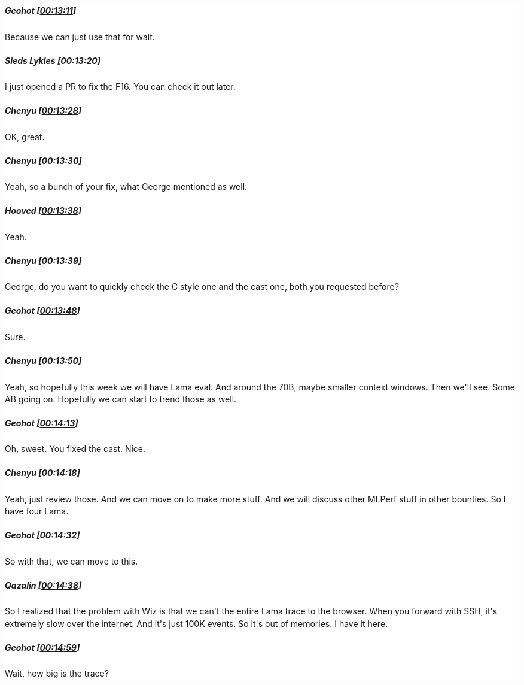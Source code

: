 ##### **Geohot** [[00:13:11](https://www.youtube.com/watch?v=6EDbdI_m73o&t=791)]
Because we can just use that for wait.

##### **Sieds Lykles** [[00:13:20](https://www.youtube.com/watch?v=6EDbdI_m73o&t=800)]
I just opened a PR to fix the F16. You can check it out later.

##### **Chenyu** [[00:13:28](https://www.youtube.com/watch?v=6EDbdI_m73o&t=808)]
OK, great.

##### **Chenyu** [[00:13:30](https://www.youtube.com/watch?v=6EDbdI_m73o&t=810)]
Yeah, so a bunch of your fix, what George mentioned as well.

##### **Hooved** [[00:13:38](https://www.youtube.com/watch?v=6EDbdI_m73o&t=818)]
Yeah.

##### **Chenyu** [[00:13:39](https://www.youtube.com/watch?v=6EDbdI_m73o&t=819)]
George, do you want to quickly check the C style one and the cast one, both you requested before?

##### **Geohot** [[00:13:48](https://www.youtube.com/watch?v=6EDbdI_m73o&t=828)]
Sure.

##### **Chenyu** [[00:13:50](https://www.youtube.com/watch?v=6EDbdI_m73o&t=830)]
Yeah, so hopefully this week we will have Lama eval. And around the 70B, maybe smaller context windows. Then we'll see. Some AB going on. Hopefully we can start to trend those as well.

##### **Geohot** [[00:14:13](https://www.youtube.com/watch?v=6EDbdI_m73o&t=853)]
Oh, sweet. You fixed the cast. Nice.

##### **Chenyu** [[00:14:18](https://www.youtube.com/watch?v=6EDbdI_m73o&t=858)]
Yeah, just review those. And we can move on to make more stuff. And we will discuss other MLPerf stuff in other bounties. So I have four Lama.

##### **Geohot** [[00:14:32](https://www.youtube.com/watch?v=6EDbdI_m73o&t=872)]
So with that, we can move to this.

##### **Qazalin** [[00:14:38](https://www.youtube.com/watch?v=6EDbdI_m73o&t=878)]
So I realized that the problem with Wiz is that we can't the entire Lama trace to the browser. When you forward with SSH, it's extremely slow over the internet. And it's just 100K events. So it's out of memories. I have it here.

##### **Geohot** [[00:14:59](https://www.youtube.com/watch?v=6EDbdI_m73o&t=899)]
Wait, how big is the trace?
